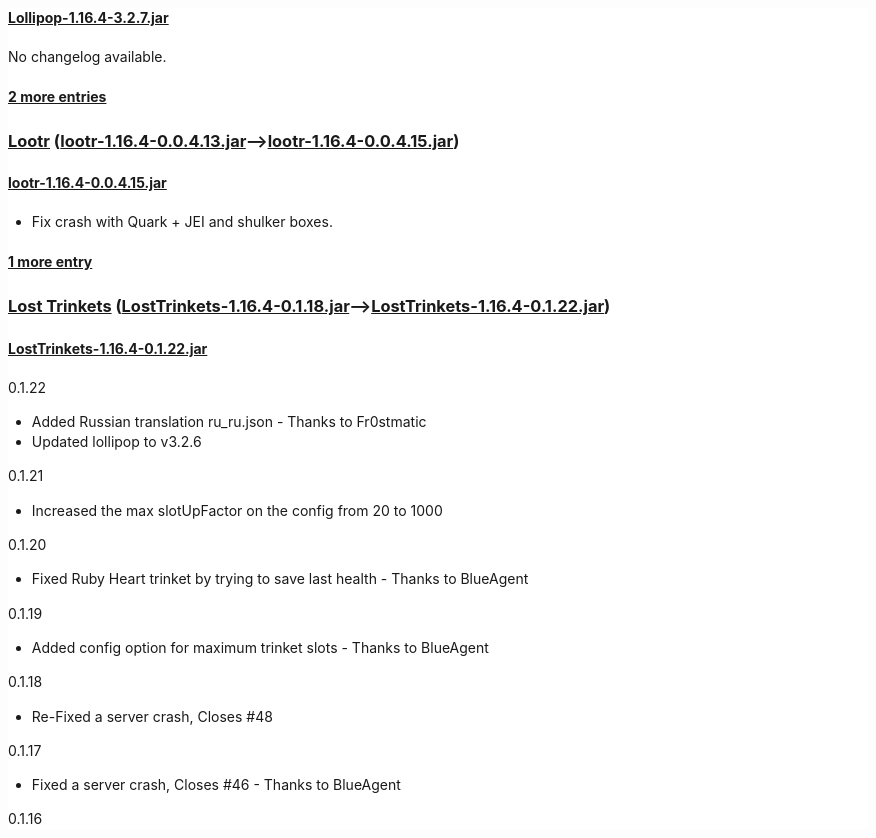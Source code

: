 #### [Lollipop-1.16.4-3.2.7.jar](https://www.curseforge.com/minecraft/mc-mods/lollipop/files/3213085)

No changelog available.

#### [2 more entries](https://www.curseforge.com/minecraft/mc-mods/lollipop/files/all)

### [Lootr](https://www.curseforge.com/minecraft/mc-mods/lootr) ([lootr-1.16.4-0.0.4.13.jar](https://www.curseforge.com/minecraft/mc-mods/lootr/files/3185364)⟶[lootr-1.16.4-0.0.4.15.jar](https://www.curseforge.com/minecraft/mc-mods/lootr/files/3187524))

#### [lootr-1.16.4-0.0.4.15.jar](https://www.curseforge.com/minecraft/mc-mods/lootr/files/3187524)

* Fix crash with Quark + JEI and shulker boxes.

#### [1 more entry](https://www.curseforge.com/minecraft/mc-mods/lootr/files/all)

### [Lost Trinkets](https://www.curseforge.com/minecraft/mc-mods/lost-trinkets) ([LostTrinkets-1.16.4-0.1.18.jar](https://www.curseforge.com/minecraft/mc-mods/lost-trinkets/files/3184790)⟶[LostTrinkets-1.16.4-0.1.22.jar](https://www.curseforge.com/minecraft/mc-mods/lost-trinkets/files/3209433))

#### [LostTrinkets-1.16.4-0.1.22.jar](https://www.curseforge.com/minecraft/mc-mods/lost-trinkets/files/3209433)

0.1.22

* Added Russian translation ru_ru.json - Thanks to Fr0stmatic
* Updated lollipop to v3.2.6

0.1.21

* Increased the max slotUpFactor on the config from 20 to 1000

0.1.20

* Fixed Ruby Heart trinket by trying to save last health - Thanks to BlueAgent

0.1.19

* Added config option for maximum trinket slots - Thanks to BlueAgent

0.1.18

* Re-Fixed a server crash, Closes #48

0.1.17

* Fixed a server crash, Closes #46 - Thanks to BlueAgent

0.1.16
